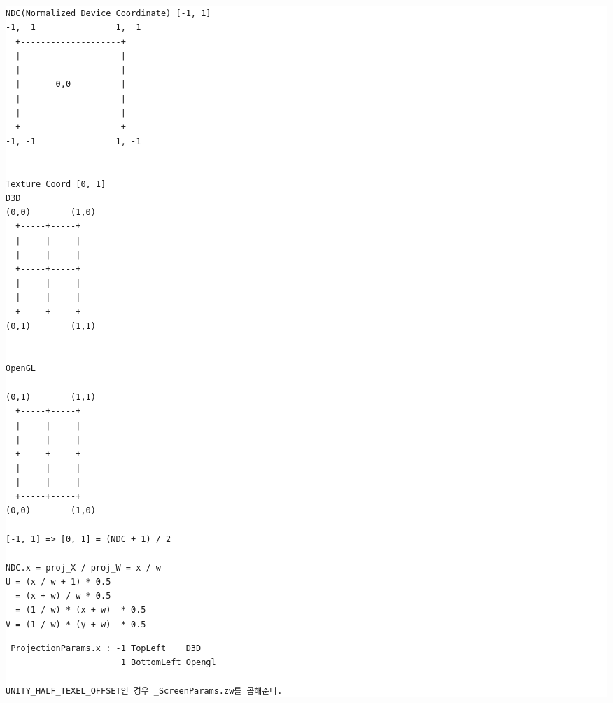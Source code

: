 ``` ref
NDC(Normalized Device Coordinate) [-1, 1]
-1,  1                1,  1
  +--------------------+
  |                    |
  |                    |
  |       0,0          |
  |                    |
  |                    |
  +--------------------+
-1, -1                1, -1


Texture Coord [0, 1]
D3D
(0,0)        (1,0)
  +-----+-----+
  |     |     |
  |     |     |
  +-----+-----+
  |     |     |
  |     |     |
  +-----+-----+
(0,1)        (1,1)


OpenGL

(0,1)        (1,1)
  +-----+-----+
  |     |     |
  |     |     |
  +-----+-----+
  |     |     |
  |     |     |
  +-----+-----+
(0,0)        (1,0)

[-1, 1] => [0, 1] = (NDC + 1) / 2

NDC.x = proj_X / proj_W = x / w
U = (x / w + 1) * 0.5
  = (x + w) / w * 0.5
  = (1 / w) * (x + w)  * 0.5
V = (1 / w) * (y + w)  * 0.5
```

``` ref
_ProjectionParams.x : -1 TopLeft    D3D
                       1 BottomLeft Opengl

UNITY_HALF_TEXEL_OFFSET인 경우 _ScreenParams.zw를 곱해준다.
```
